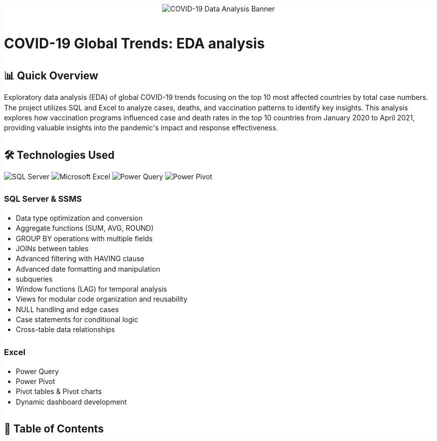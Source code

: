 <p align="center">
<img src="https://raw.githubusercontent.com/Nmartin19/github-resources/main/covid19_data_analysis_banner..png" alt="COVID-19 Data Analysis Banner" width="100%"/>
</p>

#  COVID-19 Global Trends: EDA analysis


## 📊 Quick Overview

Exploratory data analysis (EDA) of global COVID-19 trends focusing on the top 10 most affected countries by total case numbers. The project utilizes SQL and Excel to analyze cases, deaths, and vaccination patterns to identify key insights. This analysis explores how vaccination programs influenced case and death rates in the top 10 countries from January 2020 to April 2021, providing valuable insights into the pandemic's impact and response effectiveness.


## 🛠️ Technologies Used
![SQL Server](https://img.shields.io/badge/Microsoft%20SQL%20Server-CC2927?style=for-the-badge&logo=microsoft%20sql%20server&logoColor=white)
![Microsoft Excel](https://img.shields.io/badge/Microsoft_Excel-217346?style=for-the-badge&logo=microsoft-excel&logoColor=white)
![Power Query](https://img.shields.io/badge/Power_Query-217346?style=for-the-badge&logo=microsoft&logoColor=white)
![Power Pivot](https://img.shields.io/badge/Power_Pivot-217346?style=for-the-badge&logo=microsoft&logoColor=white)


### SQL Server & SSMS

- Data type optimization and conversion
- Aggregate functions (SUM, AVG, ROUND)
- GROUP BY operations with multiple fields
- JOINs between tables
- Advanced filtering with HAVING clause
- Advanced date formatting and manipulation
- subqueries
- Window functions (LAG) for temporal analysis
- Views for modular code organization and reusability
- NULL handling and edge cases
- Case statements for conditional logic
- Cross-table data relationships


### Excel

- Power Query
- Power Pivot
- Pivot tables & Pivot charts
- Dynamic dashboard development
  
  

## 📌 Table of Contents
